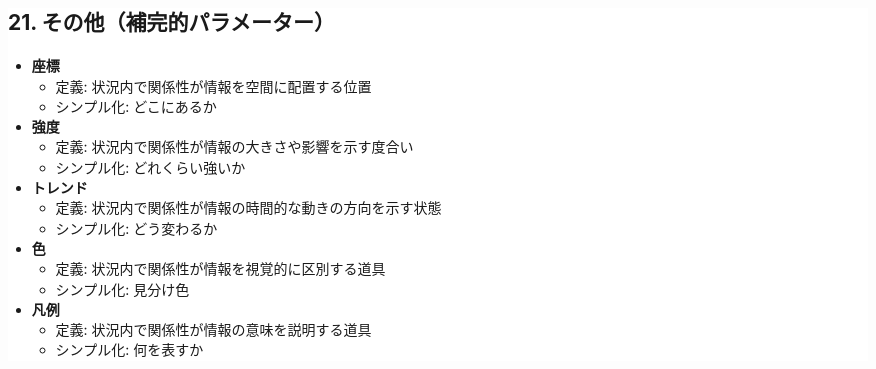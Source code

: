 ## 21. その他（補完的パラメーター）

- **座標**  
  - 定義: 状況内で関係性が情報を空間に配置する位置  
  - シンプル化: どこにあるか
- **強度**  
  - 定義: 状況内で関係性が情報の大きさや影響を示す度合い  
  - シンプル化: どれくらい強いか
- **トレンド**  
  - 定義: 状況内で関係性が情報の時間的な動きの方向を示す状態  
  - シンプル化: どう変わるか
- **色**  
  - 定義: 状況内で関係性が情報を視覚的に区別する道具  
  - シンプル化: 見分け色
- **凡例**  
  - 定義: 状況内で関係性が情報の意味を説明する道具  
  - シンプル化: 何を表すか
